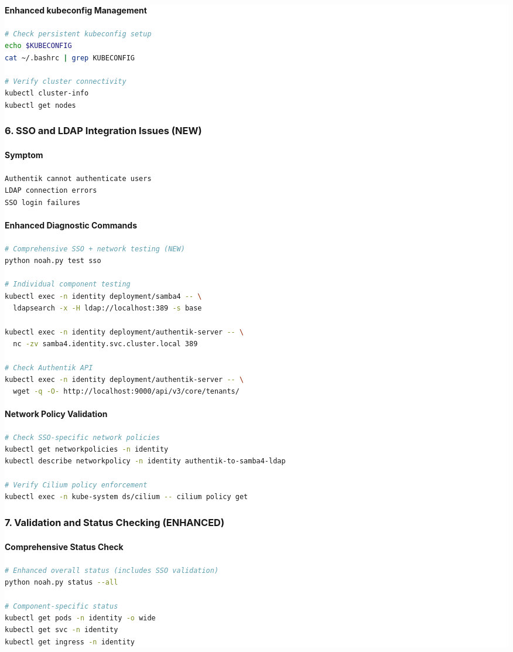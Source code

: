 #### Enhanced kubeconfig Management
```bash
# Check persistent kubeconfig setup
echo $KUBECONFIG
cat ~/.bashrc | grep KUBECONFIG

# Verify cluster connectivity
kubectl cluster-info
kubectl get nodes
```

### 6. SSO and LDAP Integration Issues (NEW)

#### Symptom
```
Authentik cannot authenticate users
LDAP connection errors
SSO login failures
```

#### Enhanced Diagnostic Commands
```bash
# Comprehensive SSO + network testing (NEW)
python noah.py test sso

# Individual component testing
kubectl exec -n identity deployment/samba4 -- \
  ldapsearch -x -H ldap://localhost:389 -s base

kubectl exec -n identity deployment/authentik-server -- \
  nc -zv samba4.identity.svc.cluster.local 389

# Check Authentik API
kubectl exec -n identity deployment/authentik-server -- \
  wget -q -O- http://localhost:9000/api/v3/core/tenants/
```

#### Network Policy Validation
```bash
# Check SSO-specific network policies
kubectl get networkpolicies -n identity
kubectl describe networkpolicy -n identity authentik-to-samba4-ldap

# Verify Cilium policy enforcement
kubectl exec -n kube-system ds/cilium -- cilium policy get
```

### 7. Validation and Status Checking (ENHANCED)

#### Comprehensive Status Check
```bash
# Enhanced overall status (includes SSO validation)
python noah.py status --all

# Component-specific status
kubectl get pods -n identity -o wide
kubectl get svc -n identity
kubectl get ingress -n identity
```
